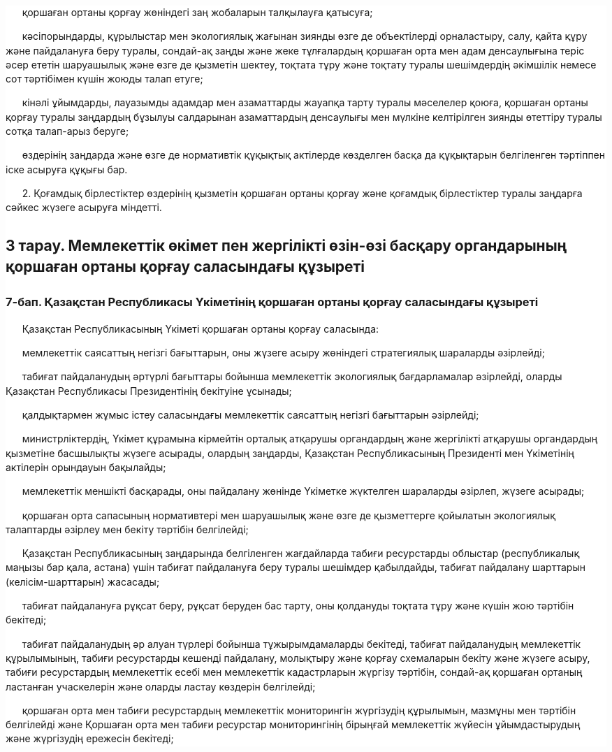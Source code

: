       қоршаған ортаны қорғау жөнiндегi заң жобаларын талқылауға қатысуға;

      кәсiпорындарды, құрылыстар мен экологиялық жағынан зиянды өзге де объектiлердi орналастыру, салу, қайта құру және пайдалануға беру туралы, сондай-ақ заңды және жеке тұлғалардың қоршаған орта мен адам денсаулығына терiс әсер ететiн шаруашылық және өзге де қызметiн шектеу, тоқтата тұру және тоқтату туралы шешiмдердiң әкiмшiлiк немесе сот тәртiбiмен күшiн жоюды талап етуге;

      кiнәлi ұйымдарды, лауазымды адамдар мен азаматтарды жауапқа тарту туралы мәселелер қоюға, қоршаған ортаны қорғау туралы заңдардың бұзылуы салдарынан азаматтардың денсаулығы мен мүлкiне келтiрiлген зиянды өтеттiру туралы сотқа талап-арыз беруге;

      өздерiнiң заңдарда және өзге де нормативтiк құқықтық актiлерде көзделген басқа да құқықтарын белгiленген тәртiппен iске асыруға құқығы бар.

      2. Қоғамдық бiрлестiктер өздерiнiң қызметiн қоршаған ортаны қорғау және қоғамдық бiрлестiктер туралы заңдарға сәйкес жүзеге асыруға мiндеттi.

## 3 тарау. Мемлекеттiк өкiмет пен жергiлiктi өзiн-өзi басқару органдарының қоршаған ортаны қорғау саласындағы құзыретi

### 7-бап. Қазақстан Республикасы Үкiметiнiң қоршаған ортаны қорғау саласындағы құзыретi

      Қазақстан Республикасының Үкiметi қоршаған ортаны қорғау саласында:

      мемлекеттiк саясаттың негiзгi бағыттарын, оны жүзеге асыру жөнiндегi стратегиялық шараларды әзiрлейдi;

      табиғат пайдаланудың әртүрлi бағыттары бойынша мемлекеттiк экологиялық бағдарламалар әзiрлейдi, оларды Қазақстан Республикасы Президентiнiң бекiтуiне ұсынады;

      қалдықтармен жұмыс iстеу саласындағы мемлекеттiк саясаттың негiзгi бағыттарын әзiрлейдi;

      министрлiктердiң, Үкiмет құрамына кiрмейтiн орталық атқарушы органдардың және жергiлiктi атқарушы органдардың қызметiне басшылықты жүзеге асырады, олардың заңдарды, Қазақстан Республикасының Президентi мен Үкiметiнiң актiлерiн орындауын бақылайды;

      мемлекеттiк меншiктi басқарады, оны пайдалану жөнiнде Үкiметке жүктелген шараларды әзiрлеп, жүзеге асырады;

      қоршаған орта сапасының нормативтерi мен шаруашылық және өзге де қызметтерге қойылатын экологиялық талаптарды әзiрлеу мен бекiту тәртiбiн белгiлейдi;

      Қазақстан Республикасының заңдарында белгiленген жағдайларда табиғи ресурстарды облыстар (республикалық маңызы бар қала, астана) үшiн табиғат пайдалануға беру туралы шешiмдер қабылдайды, табиғат пайдалану шарттарын (келiсiм-шарттарын) жасасады;

      табиғат пайдалануға рұқсат беру, рұқсат беруден бас тарту, оны қолдануды тоқтата тұру және күшiн жою тәртiбiн бекiтедi;

      табиғат пайдаланудың әр алуан түрлерi бойынша тұжырымдамаларды бекiтедi, табиғат пайдаланудың мемлекеттiк құрылымының, табиғи ресурстарды кешендi пайдалану, молықтыру және қорғау схемаларын бекiту және жүзеге асыру, табиғи ресурстардың мемлекеттiк есебi мен мемлекеттiк кадастрларын жүргiзу тәртiбiн, сондай-ақ қоршаған ортаның ластанған учаскелерiн және оларды ластау көздерiн белгiлейдi;

      қоршаған орта мен табиғи ресурстардың мемлекеттік мониторингін жүргізудің құрылымын, мазмұны мен тәртібін белгілейді және Қоршаған орта мен табиғи ресурстар мониторингінің бірыңғай мемлекеттік жүйесін ұйымдастырудың және жүргізудің ережесін бекітеді;
